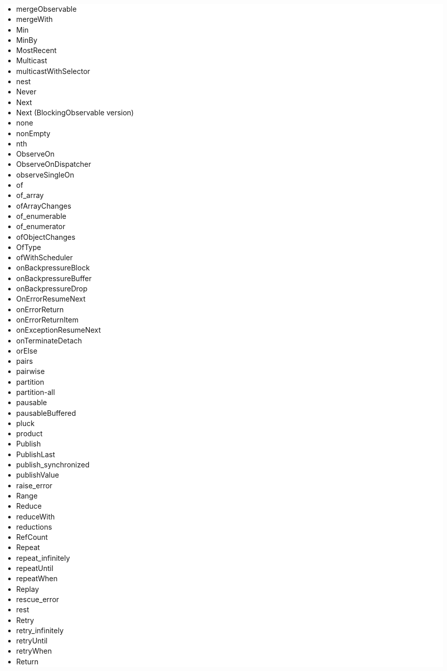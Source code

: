 * mergeObservable
* mergeWith
* Min
* MinBy
* MostRecent
* Multicast
* multicastWithSelector
* nest
* Never
* Next
* Next (BlockingObservable version)
* none
* nonEmpty
* nth
* ObserveOn
* ObserveOnDispatcher
* observeSingleOn
* of
* of_array
* ofArrayChanges
* of_enumerable
* of_enumerator
* ofObjectChanges
* OfType
* ofWithScheduler
* onBackpressureBlock
* onBackpressureBuffer
* onBackpressureDrop
* OnErrorResumeNext
* onErrorReturn
* onErrorReturnItem
* onExceptionResumeNext
* onTerminateDetach
* orElse
* pairs
* pairwise
* partition
* partition-all
* pausable
* pausableBuffered
* pluck
* product
* Publish
* PublishLast
* publish_synchronized
* publishValue
* raise_error
* Range
* Reduce
* reduceWith
* reductions
* RefCount
* Repeat
* repeat_infinitely
* repeatUntil
* repeatWhen
* Replay
* rescue_error
* rest
* Retry
* retry_infinitely
* retryUntil
* retryWhen
* Return